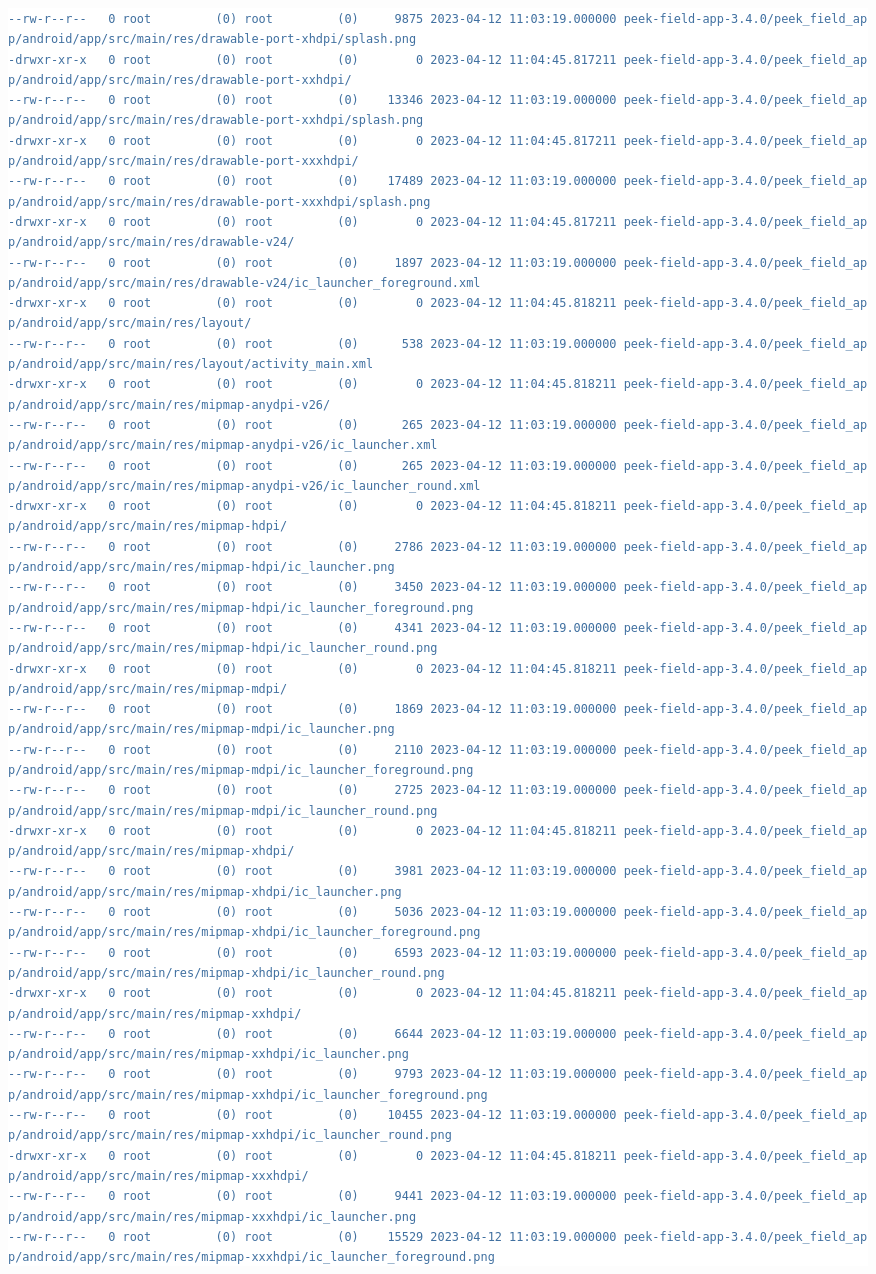 ```diff
--rw-r--r--   0 root         (0) root         (0)     9875 2023-04-12 11:03:19.000000 peek-field-app-3.4.0/peek_field_app/android/app/src/main/res/drawable-port-xhdpi/splash.png
-drwxr-xr-x   0 root         (0) root         (0)        0 2023-04-12 11:04:45.817211 peek-field-app-3.4.0/peek_field_app/android/app/src/main/res/drawable-port-xxhdpi/
--rw-r--r--   0 root         (0) root         (0)    13346 2023-04-12 11:03:19.000000 peek-field-app-3.4.0/peek_field_app/android/app/src/main/res/drawable-port-xxhdpi/splash.png
-drwxr-xr-x   0 root         (0) root         (0)        0 2023-04-12 11:04:45.817211 peek-field-app-3.4.0/peek_field_app/android/app/src/main/res/drawable-port-xxxhdpi/
--rw-r--r--   0 root         (0) root         (0)    17489 2023-04-12 11:03:19.000000 peek-field-app-3.4.0/peek_field_app/android/app/src/main/res/drawable-port-xxxhdpi/splash.png
-drwxr-xr-x   0 root         (0) root         (0)        0 2023-04-12 11:04:45.817211 peek-field-app-3.4.0/peek_field_app/android/app/src/main/res/drawable-v24/
--rw-r--r--   0 root         (0) root         (0)     1897 2023-04-12 11:03:19.000000 peek-field-app-3.4.0/peek_field_app/android/app/src/main/res/drawable-v24/ic_launcher_foreground.xml
-drwxr-xr-x   0 root         (0) root         (0)        0 2023-04-12 11:04:45.818211 peek-field-app-3.4.0/peek_field_app/android/app/src/main/res/layout/
--rw-r--r--   0 root         (0) root         (0)      538 2023-04-12 11:03:19.000000 peek-field-app-3.4.0/peek_field_app/android/app/src/main/res/layout/activity_main.xml
-drwxr-xr-x   0 root         (0) root         (0)        0 2023-04-12 11:04:45.818211 peek-field-app-3.4.0/peek_field_app/android/app/src/main/res/mipmap-anydpi-v26/
--rw-r--r--   0 root         (0) root         (0)      265 2023-04-12 11:03:19.000000 peek-field-app-3.4.0/peek_field_app/android/app/src/main/res/mipmap-anydpi-v26/ic_launcher.xml
--rw-r--r--   0 root         (0) root         (0)      265 2023-04-12 11:03:19.000000 peek-field-app-3.4.0/peek_field_app/android/app/src/main/res/mipmap-anydpi-v26/ic_launcher_round.xml
-drwxr-xr-x   0 root         (0) root         (0)        0 2023-04-12 11:04:45.818211 peek-field-app-3.4.0/peek_field_app/android/app/src/main/res/mipmap-hdpi/
--rw-r--r--   0 root         (0) root         (0)     2786 2023-04-12 11:03:19.000000 peek-field-app-3.4.0/peek_field_app/android/app/src/main/res/mipmap-hdpi/ic_launcher.png
--rw-r--r--   0 root         (0) root         (0)     3450 2023-04-12 11:03:19.000000 peek-field-app-3.4.0/peek_field_app/android/app/src/main/res/mipmap-hdpi/ic_launcher_foreground.png
--rw-r--r--   0 root         (0) root         (0)     4341 2023-04-12 11:03:19.000000 peek-field-app-3.4.0/peek_field_app/android/app/src/main/res/mipmap-hdpi/ic_launcher_round.png
-drwxr-xr-x   0 root         (0) root         (0)        0 2023-04-12 11:04:45.818211 peek-field-app-3.4.0/peek_field_app/android/app/src/main/res/mipmap-mdpi/
--rw-r--r--   0 root         (0) root         (0)     1869 2023-04-12 11:03:19.000000 peek-field-app-3.4.0/peek_field_app/android/app/src/main/res/mipmap-mdpi/ic_launcher.png
--rw-r--r--   0 root         (0) root         (0)     2110 2023-04-12 11:03:19.000000 peek-field-app-3.4.0/peek_field_app/android/app/src/main/res/mipmap-mdpi/ic_launcher_foreground.png
--rw-r--r--   0 root         (0) root         (0)     2725 2023-04-12 11:03:19.000000 peek-field-app-3.4.0/peek_field_app/android/app/src/main/res/mipmap-mdpi/ic_launcher_round.png
-drwxr-xr-x   0 root         (0) root         (0)        0 2023-04-12 11:04:45.818211 peek-field-app-3.4.0/peek_field_app/android/app/src/main/res/mipmap-xhdpi/
--rw-r--r--   0 root         (0) root         (0)     3981 2023-04-12 11:03:19.000000 peek-field-app-3.4.0/peek_field_app/android/app/src/main/res/mipmap-xhdpi/ic_launcher.png
--rw-r--r--   0 root         (0) root         (0)     5036 2023-04-12 11:03:19.000000 peek-field-app-3.4.0/peek_field_app/android/app/src/main/res/mipmap-xhdpi/ic_launcher_foreground.png
--rw-r--r--   0 root         (0) root         (0)     6593 2023-04-12 11:03:19.000000 peek-field-app-3.4.0/peek_field_app/android/app/src/main/res/mipmap-xhdpi/ic_launcher_round.png
-drwxr-xr-x   0 root         (0) root         (0)        0 2023-04-12 11:04:45.818211 peek-field-app-3.4.0/peek_field_app/android/app/src/main/res/mipmap-xxhdpi/
--rw-r--r--   0 root         (0) root         (0)     6644 2023-04-12 11:03:19.000000 peek-field-app-3.4.0/peek_field_app/android/app/src/main/res/mipmap-xxhdpi/ic_launcher.png
--rw-r--r--   0 root         (0) root         (0)     9793 2023-04-12 11:03:19.000000 peek-field-app-3.4.0/peek_field_app/android/app/src/main/res/mipmap-xxhdpi/ic_launcher_foreground.png
--rw-r--r--   0 root         (0) root         (0)    10455 2023-04-12 11:03:19.000000 peek-field-app-3.4.0/peek_field_app/android/app/src/main/res/mipmap-xxhdpi/ic_launcher_round.png
-drwxr-xr-x   0 root         (0) root         (0)        0 2023-04-12 11:04:45.818211 peek-field-app-3.4.0/peek_field_app/android/app/src/main/res/mipmap-xxxhdpi/
--rw-r--r--   0 root         (0) root         (0)     9441 2023-04-12 11:03:19.000000 peek-field-app-3.4.0/peek_field_app/android/app/src/main/res/mipmap-xxxhdpi/ic_launcher.png
--rw-r--r--   0 root         (0) root         (0)    15529 2023-04-12 11:03:19.000000 peek-field-app-3.4.0/peek_field_app/android/app/src/main/res/mipmap-xxxhdpi/ic_launcher_foreground.png
```